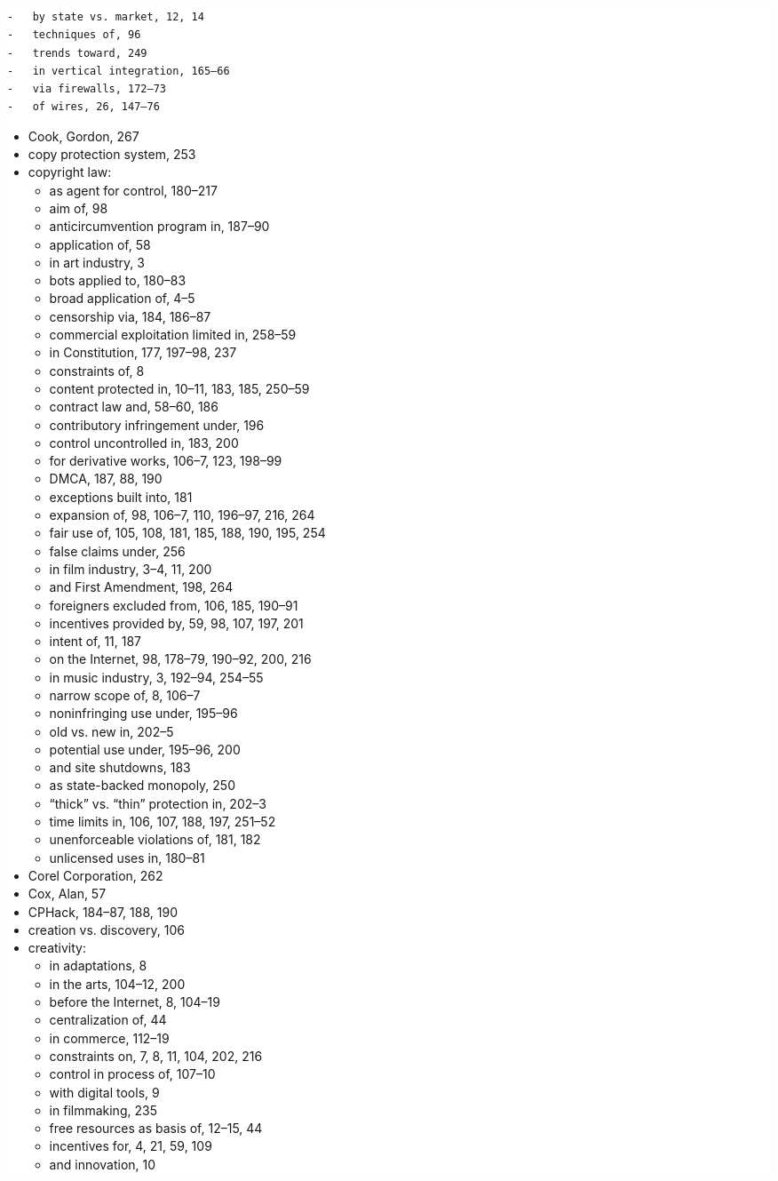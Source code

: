 	-	by state vs. market, 12, 14
	-	techniques of, 96
	-	trends toward, 249
	-	in vertical integration, 165–66
	-	via firewalls, 172–73
	-	of wires, 26, 147–76
-	Cook, Gordon, 267
-	copy protection system, 253
-	copyright law:
	-	as agent for control, 180–217
	-	aim of, 98
	-	anticircumvention program in, 187–90
	-	application of, 58
	-	in art industry, 3
	-	bots applied to, 180–83
	-	broad application of, 4–5
	-	censorship via, 184, 186–87
	-	commercial exploitation limited in, 258–59
	-	in Constitution, 177, 197–98, 237
	-	constraints of, 8
	-	content protected in, 10–11, 183, 185, 250–59
	-	contract law and, 58–60, 186
	-	contributory infringement under, 196
	-	control uncontrolled in, 183, 200
	-	for derivative works, 106–7, 123, 198–99
	-	DMCA, 187, 88, 190
	-	exceptions built into, 181
	-	expansion of, 98, 106–7, 110, 196–97, 216, 264
	-	fair use of, 105, 108, 181, 185, 188, 190, 195, 254
	-	false claims under, 256
	-	in film industry, 3–4, 11, 200
	-	and First Amendment, 198, 264
	-	foreigners excluded from, 106, 185, 190–91
	-	incentives provided by, 59, 98, 107, 197, 201
	-	intent of, 11, 187
	-	on the Internet, 98, 178–79, 190–92, 200, 216
	-	in music industry, 3, 192–94, 254–55
	-	narrow scope of, 8, 106–7
	-	noninfringing use under, 195–96
	-	old vs. new in, 202–5
	-	potential use under, 195–96, 200
	-	and site shutdowns, 183
	-	as state-backed monopoly, 250
	-	“thick” vs. “thin” protection in, 202–3
	-	time limits in, 106, 107, 188, 197, 251–52
	-	unenforceable violations of, 181, 182
	-	unlicensed uses in, 180–81
-	Corel Corporation, 262
-	Cox, Alan, 57
-	CPHack, 184–87, 188, 190
-	creation vs. discovery, 106
-	creativity:
	-	in adaptations, 8
	-	in the arts, 104–12, 200
	-	before the Internet, 8, 104–19
	-	centralization of, 44
	-	in commerce, 112–19
	-	constraints on, 7, 8, 11, 104, 202, 216
	-	control in process of, 107–10
	-	with digital tools, 9
	-	in filmmaking, 235
	-	free resources as basis of, 12–15, 44
	-	incentives for, 4, 21, 59, 109
	-	and innovation, 10